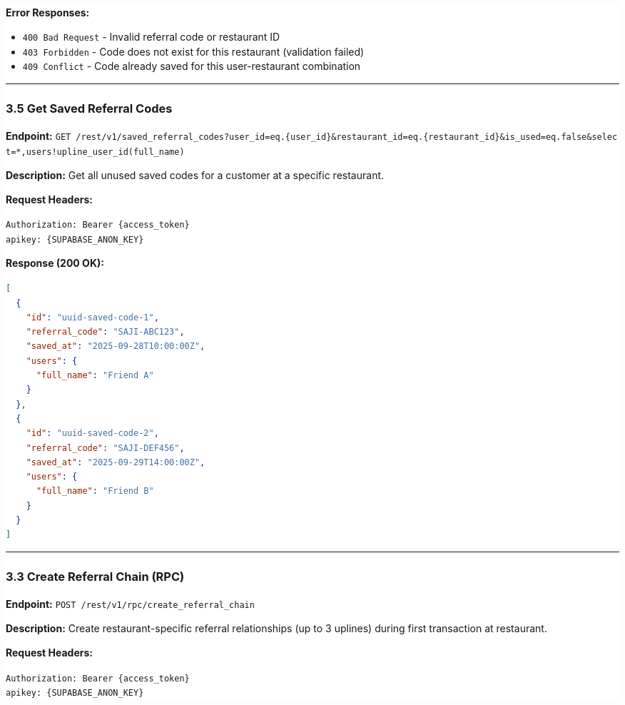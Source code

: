 **Error Responses:**
- `400 Bad Request` - Invalid referral code or restaurant ID
- `403 Forbidden` - Code does not exist for this restaurant (validation failed)
- `409 Conflict` - Code already saved for this user-restaurant combination

---

### 3.5 Get Saved Referral Codes

**Endpoint:** `GET /rest/v1/saved_referral_codes?user_id=eq.{user_id}&restaurant_id=eq.{restaurant_id}&is_used=eq.false&select=*,users!upline_user_id(full_name)`

**Description:** Get all unused saved codes for a customer at a specific restaurant.

**Request Headers:**
```
Authorization: Bearer {access_token}
apikey: {SUPABASE_ANON_KEY}
```

**Response (200 OK):**
```json
[
  {
    "id": "uuid-saved-code-1",
    "referral_code": "SAJI-ABC123",
    "saved_at": "2025-09-28T10:00:00Z",
    "users": {
      "full_name": "Friend A"
    }
  },
  {
    "id": "uuid-saved-code-2",
    "referral_code": "SAJI-DEF456",
    "saved_at": "2025-09-29T14:00:00Z",
    "users": {
      "full_name": "Friend B"
    }
  }
]
```

---

### 3.3 Create Referral Chain (RPC)

**Endpoint:** `POST /rest/v1/rpc/create_referral_chain`

**Description:** Create restaurant-specific referral relationships (up to 3 uplines) during first transaction at restaurant.

**Request Headers:**
```
Authorization: Bearer {access_token}
apikey: {SUPABASE_ANON_KEY}
```
